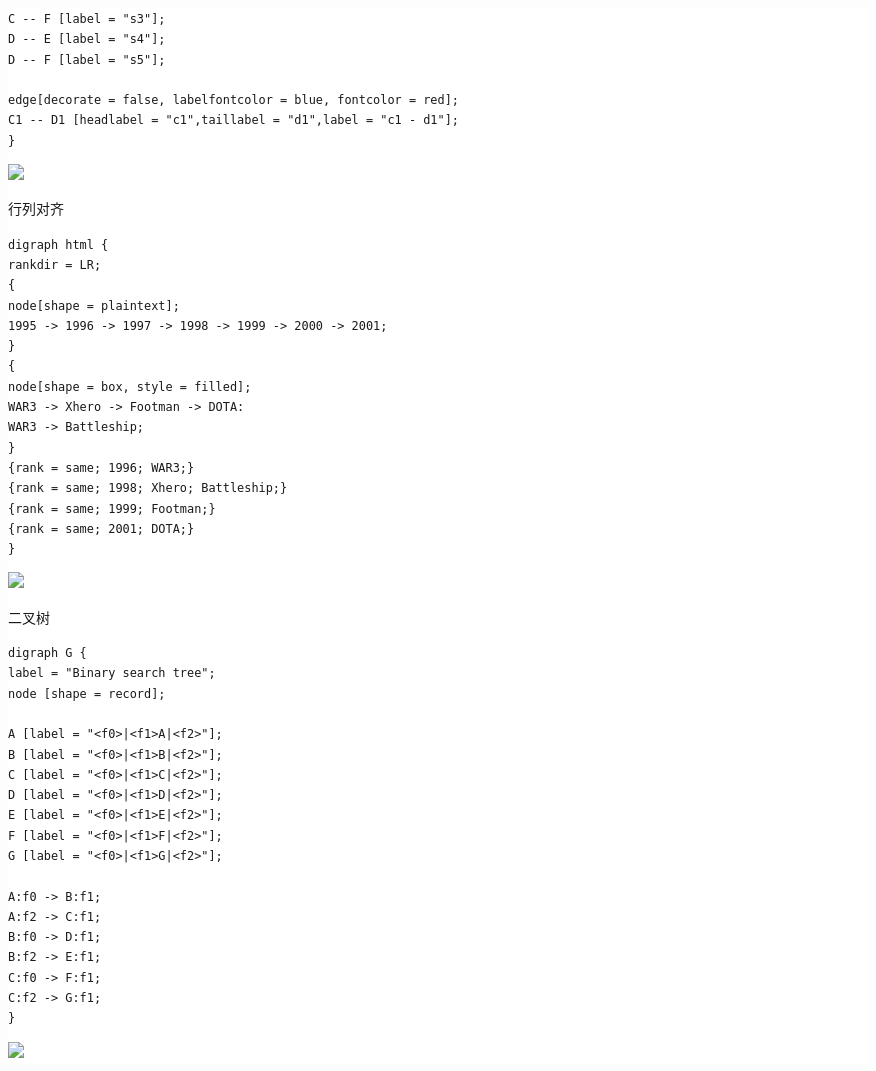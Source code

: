 ```
C -- F [label = "s3"];
D -- E [label = "s4"];
D -- F [label = "s5"];

edge[decorate = false, labelfontcolor = blue, fontcolor = red];
C1 -- D1 [headlabel = "c1",taillabel = "d1",label = "c1 - d1"];
}

```
![](https://upload-images.jianshu.io/upload_images/1026876-5c14d725e55c75c9.png?imageMogr2/auto-orient/strip%7CimageView2/2/w/324)

行列对齐

```
digraph html {
rankdir = LR;
{
node[shape = plaintext];
1995 -> 1996 -> 1997 -> 1998 -> 1999 -> 2000 -> 2001;
}
{
node[shape = box, style = filled];
WAR3 -> Xhero -> Footman -> DOTA:
WAR3 -> Battleship;
}
{rank = same; 1996; WAR3;}
{rank = same; 1998; Xhero; Battleship;}
{rank = same; 1999; Footman;}
{rank = same; 2001; DOTA;}
}

```
![](https://upload-images.jianshu.io/upload_images/1026876-f6b626cba7c99226.png?imageMogr2/auto-orient/strip%7CimageView2/2/w/550)

二叉树

```
digraph G {
label = "Binary search tree";
node [shape = record];

A [label = "<f0>|<f1>A|<f2>"];
B [label = "<f0>|<f1>B|<f2>"];
C [label = "<f0>|<f1>C|<f2>"];
D [label = "<f0>|<f1>D|<f2>"];
E [label = "<f0>|<f1>E|<f2>"];
F [label = "<f0>|<f1>F|<f2>"];
G [label = "<f0>|<f1>G|<f2>"];

A:f0 -> B:f1;
A:f2 -> C:f1;
B:f0 -> D:f1;
B:f2 -> E:f1;
C:f0 -> F:f1;
C:f2 -> G:f1;
}
```
![](https://upload-images.jianshu.io/upload_images/1026876-e1939ea611eb5c4f.png?imageMogr2/auto-orient/strip%7CimageView2/2/w/433)
